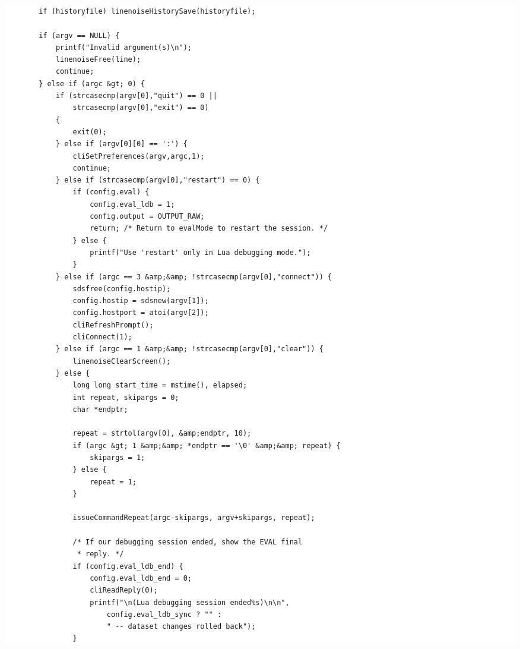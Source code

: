             if (historyfile) linenoiseHistorySave(historyfile);

            if (argv == NULL) {
                printf("Invalid argument(s)\n");
                linenoiseFree(line);
                continue;
            } else if (argc &gt; 0) {
                if (strcasecmp(argv[0],"quit") == 0 ||
                    strcasecmp(argv[0],"exit") == 0)
                {
                    exit(0);
                } else if (argv[0][0] == ':') {
                    cliSetPreferences(argv,argc,1);
                    continue;
                } else if (strcasecmp(argv[0],"restart") == 0) {
                    if (config.eval) {
                        config.eval_ldb = 1;
                        config.output = OUTPUT_RAW;
                        return; /* Return to evalMode to restart the session. */
                    } else {
                        printf("Use 'restart' only in Lua debugging mode.");
                    }
                } else if (argc == 3 &amp;&amp; !strcasecmp(argv[0],"connect")) {
                    sdsfree(config.hostip);
                    config.hostip = sdsnew(argv[1]);
                    config.hostport = atoi(argv[2]);
                    cliRefreshPrompt();
                    cliConnect(1);
                } else if (argc == 1 &amp;&amp; !strcasecmp(argv[0],"clear")) {
                    linenoiseClearScreen();
                } else {
                    long long start_time = mstime(), elapsed;
                    int repeat, skipargs = 0;
                    char *endptr;

                    repeat = strtol(argv[0], &amp;endptr, 10);
                    if (argc &gt; 1 &amp;&amp; *endptr == '\0' &amp;&amp; repeat) {
                        skipargs = 1;
                    } else {
                        repeat = 1;
                    }

                    issueCommandRepeat(argc-skipargs, argv+skipargs, repeat);

                    /* If our debugging session ended, show the EVAL final
                     * reply. */
                    if (config.eval_ldb_end) {
                        config.eval_ldb_end = 0;
                        cliReadReply(0);
                        printf("\n(Lua debugging session ended%s)\n\n",
                            config.eval_ldb_sync ? "" :
                            " -- dataset changes rolled back");
                    }
